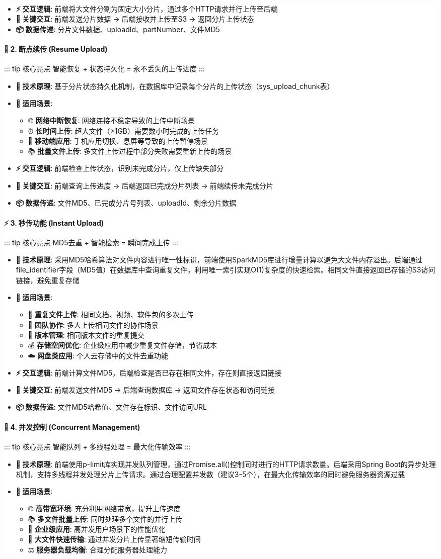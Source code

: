 - **⚡ 交互逻辑**: 前端将大文件分割为固定大小分片，通过多个HTTP请求并行上传至后端
- **🔄 关键交互**: 前端发送分片数据 → 后端接收并上传至S3 → 返回分片上传状态
- **📦 数据传递**: 分片文件数据、uploadId、partNumber、文件MD5

#### 🔄 2. 断点续传 (Resume Upload)

::: tip 核心亮点
智能恢复 + 状态持久化 = 永不丢失的上传进度
:::

- **🔧 技术原理**: 基于分片状态持久化机制，在数据库中记录每个分片的上传状态（sys_upload_chunk表）

- **🎯 适用场景**:
  - 🌐 **网络中断恢复**: 网络连接不稳定导致的上传中断场景
  - ⏰ **长时间上传**: 超大文件（>1GB）需要数小时完成的上传任务
  - 📱 **移动端应用**: 手机应用切换、息屏等导致的上传暂停场景
  - 📚 **批量文件上传**: 多文件上传过程中部分失败需要重新上传的场景

- **⚡ 交互逻辑**: 前端检查上传状态，识别未完成分片，仅上传缺失部分
- **🔄 关键交互**: 前端查询上传进度 → 后端返回已完成分片列表 → 前端续传未完成分片
- **📦 数据传递**: 文件MD5、已完成分片号列表、uploadId、剩余分片数据

#### ⚡ 3. 秒传功能 (Instant Upload)

::: tip 核心亮点
MD5去重 + 智能检索 = 瞬间完成上传
:::

- **🔧 技术原理**: 采用MD5哈希算法对文件内容进行唯一性标识，前端使用SparkMD5库进行增量计算以避免大文件内存溢出。后端通过file_identifier字段（MD5值）在数据库中查询重复文件，利用唯一索引实现O(1)复杂度的快速检索。相同文件直接返回已存储的S3访问链接，避免重复存储

- **🎯 适用场景**:
  - 🔄 **重复文件上传**: 相同文档、视频、软件包的多次上传
  - 👥 **团队协作**: 多人上传相同文件的协作场景
  - 📝 **版本管理**: 相同版本文件的重复提交
  - 💰 **存储空间优化**: 企业级应用中减少重复文件存储，节省成本
  - ☁️ **网盘类应用**: 个人云存储中的文件去重功能

- **⚡ 交互逻辑**: 前端计算文件MD5，后端检查是否已存在相同文件，存在则直接返回链接
- **🔄 关键交互**: 前端发送文件MD5 → 后端查询数据库 → 返回文件存在状态和访问链接
- **📦 数据传递**: 文件MD5哈希值、文件存在标识、文件访问URL

#### 🚀 4. 并发控制 (Concurrent Management)

::: tip 核心亮点
智能队列 + 多线程处理 = 最大化传输效率
:::

- **🔧 技术原理**: 前端使用p-limit库实现并发队列管理，通过Promise.all()控制同时进行的HTTP请求数量。后端采用Spring Boot的异步处理机制，支持多线程并发处理分片上传请求。通过合理配置并发数（建议3-5个），在最大化传输效率的同时避免服务器资源过载

- **🎯 适用场景**:
  - 🌐 **高带宽环境**: 充分利用网络带宽，提升上传速度
  - 📚 **多文件批量上传**: 同时处理多个文件的并行上传
  - 🏢 **企业级应用**: 高并发用户场景下的性能优化
  - 📁 **大文件快速传输**: 通过并发分片上传显著缩短传输时间
  - ⚖️ **服务器负载均衡**: 合理分配服务器处理能力
